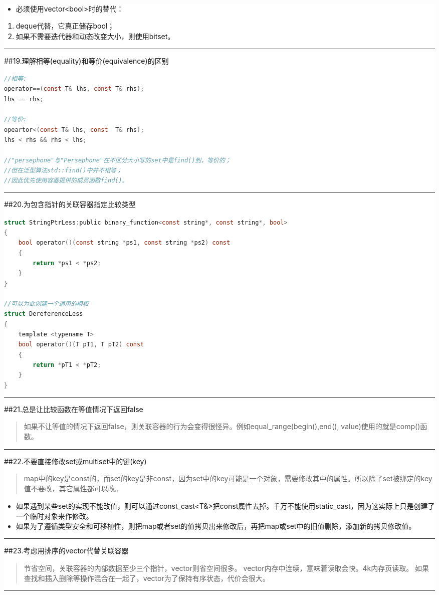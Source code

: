 - 必须使用vector&lt;bool&gt;时的替代：
1. deque<bool>代替，它真正储存bool；
2. 如果不需要迭代器和动态改变大小，则使用bitset。

---
##19.理解相等(equality)和等价(equivalence)的区别
```C
//相等:
operator==(const T& lhs, const T& rhs);
lhs == rhs;

//等价:
opeartor<(const T& lhs, const  T& rhs);
lhs < rhs && rhs < lhs;

//"persephone"与"Persephone"在不区分大小写的set中是find()到，等价的；
//但在泛型算法std::find()中并不相等；
//因此优先使用容器提供的成员函数find()。
```

---
##20.为包含指针的关联容器指定比较类型
```C
struct StringPtrLess:public binary_function<const string*, const string*, bool>
{
    bool operator()(const string *ps1, const string *ps2) const
    {
        return *ps1 < *ps2;
    }
}

//可以为此创建一个通用的模板
struct DereferenceLess
{
    template <typename T>
    bool operator()(T pT1, T pT2) const
    {
        return *pT1 < *pT2;
    }
}
```

---
##21.总是让比较函数在等值情况下返回false
> 如果不让等值的情况下返回false，则关联容器的行为会变得很怪异。例如equal_range(begin(),end(), value)使用的就是comp()函数。

---
##22.不要直接修改set或multiset中的键(key)
> map中的key是const的，而set的key是非const，因为set中的key可能是一个对象，需要修改其中的属性。所以除了set被绑定的key值不要改，其它属性都可以改。

- 如果遇到某些set的实现不能改值，则可以通过const_cast<T&>把const属性去掉。千万不能使用static_cast<T>，因为这实际上只是创建了一个临时对象来作修改。
- 如果为了遵循类型安全和可移植性，则把map或者set的值拷贝出来修改后，再把map或set中的旧值删除，添加新的拷贝修改值。

---
##23.考虑用排序的vector代替关联容器
> 节省空间，关联容器的内部数据至少三个指针，vector则省空间很多。
> vector内存中连续，意味着读取会快。4k内存页读取。
> 如果查找和插入删除等操作混合在一起了，vector为了保持有序状态，代价会很大。

---